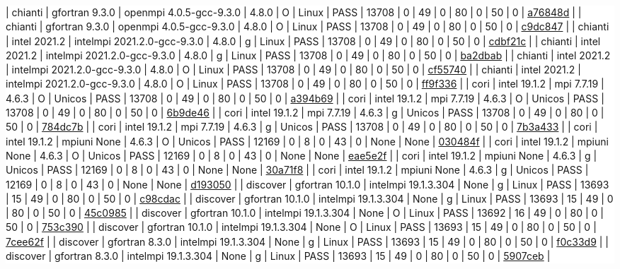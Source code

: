 | chianti | gfortran 9.3.0 | openmpi 4.0.5-gcc-9.3.0  | 4.8.0  | O | Linux | PASS | 13708 | 0 | 49 | 0 | 80 | 0 | 50 | 0 | <a href="https://github.com/esmf-org/esmf-test-artifacts/tree/a76848d1aa6abc5c0047db4c7f086adacc975def/patch_8.3.1/gfortran/9.3.0/O/openmpi/4.0.5-gcc-9.3.0" target="_blank">a76848d</a> | 
| chianti | gfortran 9.3.0 | openmpi 4.0.5-gcc-9.3.0  | 4.8.0  | O | Linux | PASS | 13708 | 0 | 49 | 0 | 80 | 0 | 50 | 0 | <a href="https://github.com/esmf-org/esmf-test-artifacts/tree/c9dc8470858cd02d703d8c5aa7ac897a7613a806/patch_8.3.1/gfortran/9.3.0/O/openmpi/4.0.5-gcc-9.3.0" target="_blank">c9dc847</a> | 
| chianti | intel 2021.2 | intelmpi 2021.2.0-gcc-9.3.0  | 4.8.0  | g | Linux | PASS | 13708 | 0 | 49 | 0 | 80 | 0 | 50 | 0 | <a href="https://github.com/esmf-org/esmf-test-artifacts/tree/cdbf21cae6f5a97ff75cac0009290652b5969c21/patch_8.3.1/intel/2021.2/g/intelmpi/2021.2.0-gcc-9.3.0" target="_blank">cdbf21c</a> | 
| chianti | intel 2021.2 | intelmpi 2021.2.0-gcc-9.3.0  | 4.8.0  | g | Linux | PASS | 13708 | 0 | 49 | 0 | 80 | 0 | 50 | 0 | <a href="https://github.com/esmf-org/esmf-test-artifacts/tree/ba2dbabe01b186c99b47eae9d17f619504eb4e12/patch_8.3.1/intel/2021.2/g/intelmpi/2021.2.0-gcc-9.3.0" target="_blank">ba2dbab</a> | 
| chianti | intel 2021.2 | intelmpi 2021.2.0-gcc-9.3.0  | 4.8.0  | O | Linux | PASS | 13708 | 0 | 49 | 0 | 80 | 0 | 50 | 0 | <a href="https://github.com/esmf-org/esmf-test-artifacts/tree/cf5574043d2ec9556ff0c83c44f95323eca3af12/patch_8.3.1/intel/2021.2/O/intelmpi/2021.2.0-gcc-9.3.0" target="_blank">cf55740</a> | 
| chianti | intel 2021.2 | intelmpi 2021.2.0-gcc-9.3.0  | 4.8.0  | O | Linux | PASS | 13708 | 0 | 49 | 0 | 80 | 0 | 50 | 0 | <a href="https://github.com/esmf-org/esmf-test-artifacts/tree/ff9f3361bc2e8ec1172a36ec0559e0d8d962a137/patch_8.3.1/intel/2021.2/O/intelmpi/2021.2.0-gcc-9.3.0" target="_blank">ff9f336</a> | 
| cori | intel 19.1.2 | mpi 7.7.19  | 4.6.3  | O | Unicos | PASS | 13708 | 0 | 49 | 0 | 80 | 0 | 50 | 0 | <a href="https://github.com/esmf-org/esmf-test-artifacts/tree/a394b69c488dd9277368475328db6dbacb4595d5/patch_8.3.1/intel/19.1.2/O/mpi/7.7.19" target="_blank">a394b69</a> | 
| cori | intel 19.1.2 | mpi 7.7.19  | 4.6.3  | O | Unicos | PASS | 13708 | 0 | 49 | 0 | 80 | 0 | 50 | 0 | <a href="https://github.com/esmf-org/esmf-test-artifacts/tree/6b9de467107a29cc0ad983148a75d4ecaaed8b73/patch_8.3.1/intel/19.1.2/O/mpi/7.7.19" target="_blank">6b9de46</a> | 
| cori | intel 19.1.2 | mpi 7.7.19  | 4.6.3  | g | Unicos | PASS | 13708 | 0 | 49 | 0 | 80 | 0 | 50 | 0 | <a href="https://github.com/esmf-org/esmf-test-artifacts/tree/784dc7bf5dddfb258759516bfaf141fce6b156ef/patch_8.3.1/intel/19.1.2/g/mpi/7.7.19" target="_blank">784dc7b</a> | 
| cori | intel 19.1.2 | mpi 7.7.19  | 4.6.3  | g | Unicos | PASS | 13708 | 0 | 49 | 0 | 80 | 0 | 50 | 0 | <a href="https://github.com/esmf-org/esmf-test-artifacts/tree/7b3a4331c69794836e08120a389fb24f20655b63/patch_8.3.1/intel/19.1.2/g/mpi/7.7.19" target="_blank">7b3a433</a> | 
| cori | intel 19.1.2 | mpiuni None  | 4.6.3  | O | Unicos | PASS | 12169 | 0 | 8 | 0 | 43 | 0 | None | None | <a href="https://github.com/esmf-org/esmf-test-artifacts/tree/030484f6b3b508ea2e7379cf2bedb303a0b7f604/patch_8.3.1/intel/19.1.2/O/mpiuni/None" target="_blank">030484f</a> | 
| cori | intel 19.1.2 | mpiuni None  | 4.6.3  | O | Unicos | PASS | 12169 | 0 | 8 | 0 | 43 | 0 | None | None | <a href="https://github.com/esmf-org/esmf-test-artifacts/tree/eae5e2f339de5945accd3111218515cc8e1ca837/patch_8.3.1/intel/19.1.2/O/mpiuni/None" target="_blank">eae5e2f</a> | 
| cori | intel 19.1.2 | mpiuni None  | 4.6.3  | g | Unicos | PASS | 12169 | 0 | 8 | 0 | 43 | 0 | None | None | <a href="https://github.com/esmf-org/esmf-test-artifacts/tree/30a71f873d95c6cf13e1cc8747b22f72ed764696/patch_8.3.1/intel/19.1.2/g/mpiuni/None" target="_blank">30a71f8</a> | 
| cori | intel 19.1.2 | mpiuni None  | 4.6.3  | g | Unicos | PASS | 12169 | 0 | 8 | 0 | 43 | 0 | None | None | <a href="https://github.com/esmf-org/esmf-test-artifacts/tree/d1930508a609341d93d8c570b6447f061f38fb04/patch_8.3.1/intel/19.1.2/g/mpiuni/None" target="_blank">d193050</a> | 
| discover | gfortran 10.1.0 | intelmpi 19.1.3.304  | None  | g | Linux | PASS | 13693 | 15 | 49 | 0 | 80 | 0 | 50 | 0 | <a href="https://github.com/esmf-org/esmf-test-artifacts/tree/c98cdac9eebd5fe7b984703b2aaac1800c7510b3/patch_8.3.1/gfortran/10.1.0/g/intelmpi/19.1.3.304" target="_blank">c98cdac</a> | 
| discover | gfortran 10.1.0 | intelmpi 19.1.3.304  | None  | g | Linux | PASS | 13693 | 15 | 49 | 0 | 80 | 0 | 50 | 0 | <a href="https://github.com/esmf-org/esmf-test-artifacts/tree/45c09857a2c37b7bdecc646b7f51506063535471/patch_8.3.1/gfortran/10.1.0/g/intelmpi/19.1.3.304" target="_blank">45c0985</a> | 
| discover | gfortran 10.1.0 | intelmpi 19.1.3.304  | None  | O | Linux | PASS | 13692 | 16 | 49 | 0 | 80 | 0 | 50 | 0 | <a href="https://github.com/esmf-org/esmf-test-artifacts/tree/753c3901481e3e2ed7e6e47bb1cd666cbe2aecf4/patch_8.3.1/gfortran/10.1.0/O/intelmpi/19.1.3.304" target="_blank">753c390</a> | 
| discover | gfortran 10.1.0 | intelmpi 19.1.3.304  | None  | O | Linux | PASS | 13693 | 15 | 49 | 0 | 80 | 0 | 50 | 0 | <a href="https://github.com/esmf-org/esmf-test-artifacts/tree/7cee62f054b7b1c898eaa49cb1ec4d52894cb705/patch_8.3.1/gfortran/10.1.0/O/intelmpi/19.1.3.304" target="_blank">7cee62f</a> | 
| discover | gfortran 8.3.0 | intelmpi 19.1.3.304  | None  | g | Linux | PASS | 13693 | 15 | 49 | 0 | 80 | 0 | 50 | 0 | <a href="https://github.com/esmf-org/esmf-test-artifacts/tree/f0c33d99981aa82d985affc6d3e0764af9431a6c/patch_8.3.1/gfortran/8.3.0/g/intelmpi/19.1.3.304" target="_blank">f0c33d9</a> | 
| discover | gfortran 8.3.0 | intelmpi 19.1.3.304  | None  | g | Linux | PASS | 13693 | 15 | 49 | 0 | 80 | 0 | 50 | 0 | <a href="https://github.com/esmf-org/esmf-test-artifacts/tree/5907ceb9e1d3c934e94b88f2880ecee1ee3fa8d3/patch_8.3.1/gfortran/8.3.0/g/intelmpi/19.1.3.304" target="_blank">5907ceb</a> | 